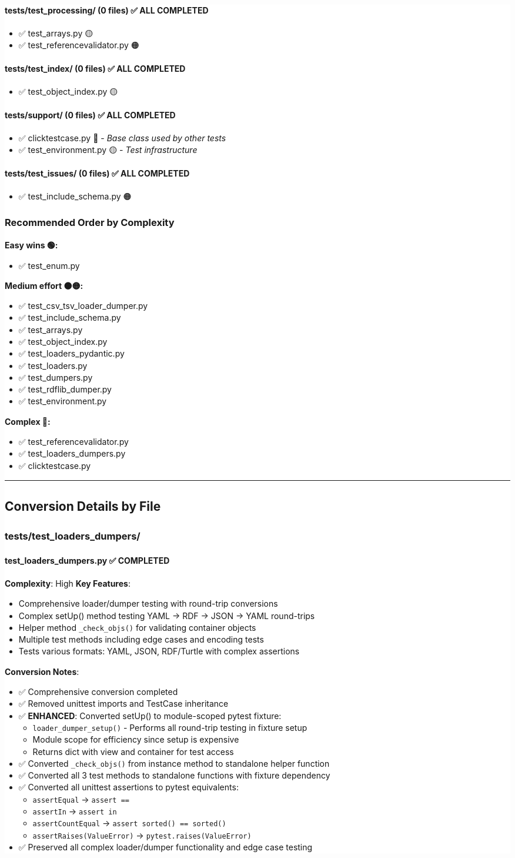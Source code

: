 #### tests/test_processing/ (0 files) ✅ ALL COMPLETED
- ✅ test_arrays.py 🟡
- ✅ test_referencevalidator.py 🟠

#### tests/test_index/ (0 files) ✅ ALL COMPLETED
- ✅ test_object_index.py 🟡

#### tests/support/ (0 files) ✅ ALL COMPLETED
- ✅ clicktestcase.py 🔴 - *Base class used by other tests*
- ✅ test_environment.py 🟡 - *Test infrastructure*

#### tests/test_issues/ (0 files) ✅ ALL COMPLETED
- ✅ test_include_schema.py 🟠

### Recommended Order by Complexity
**Easy wins 🟢:**
- ✅ test_enum.py

**Medium effort 🟠🟡:**
- ✅ test_csv_tsv_loader_dumper.py
- ✅ test_include_schema.py
- ✅ test_arrays.py
- ✅ test_object_index.py
- ✅ test_loaders_pydantic.py
- ✅ test_loaders.py
- ✅ test_dumpers.py
- ✅ test_rdflib_dumper.py
- ✅ test_environment.py

**Complex 🔴:**
- ✅ test_referencevalidator.py
- ✅ test_loaders_dumpers.py
- ✅ clicktestcase.py

---

## Conversion Details by File

### tests/test_loaders_dumpers/

#### test_loaders_dumpers.py ✅ COMPLETED
**Complexity**: High
**Key Features**:
- Comprehensive loader/dumper testing with round-trip conversions
- Complex setUp() method testing YAML → RDF → JSON → YAML round-trips
- Helper method `_check_objs()` for validating container objects
- Multiple test methods including edge cases and encoding tests
- Tests various formats: YAML, JSON, RDF/Turtle with complex assertions

**Conversion Notes**:
- ✅ Comprehensive conversion completed
- ✅ Removed unittest imports and TestCase inheritance
- ✅ **ENHANCED**: Converted setUp() to module-scoped pytest fixture:
  - `loader_dumper_setup()` - Performs all round-trip testing in fixture setup
  - Module scope for efficiency since setup is expensive
  - Returns dict with view and container for test access
- ✅ Converted `_check_objs()` from instance method to standalone helper function
- ✅ Converted all 3 test methods to standalone functions with fixture dependency
- ✅ Converted all unittest assertions to pytest equivalents:
  - `assertEqual` → `assert ==`
  - `assertIn` → `assert in`
  - `assertCountEqual` → `assert sorted() == sorted()`
  - `assertRaises(ValueError)` → `pytest.raises(ValueError)`
- ✅ Preserved all complex loader/dumper functionality and edge case testing